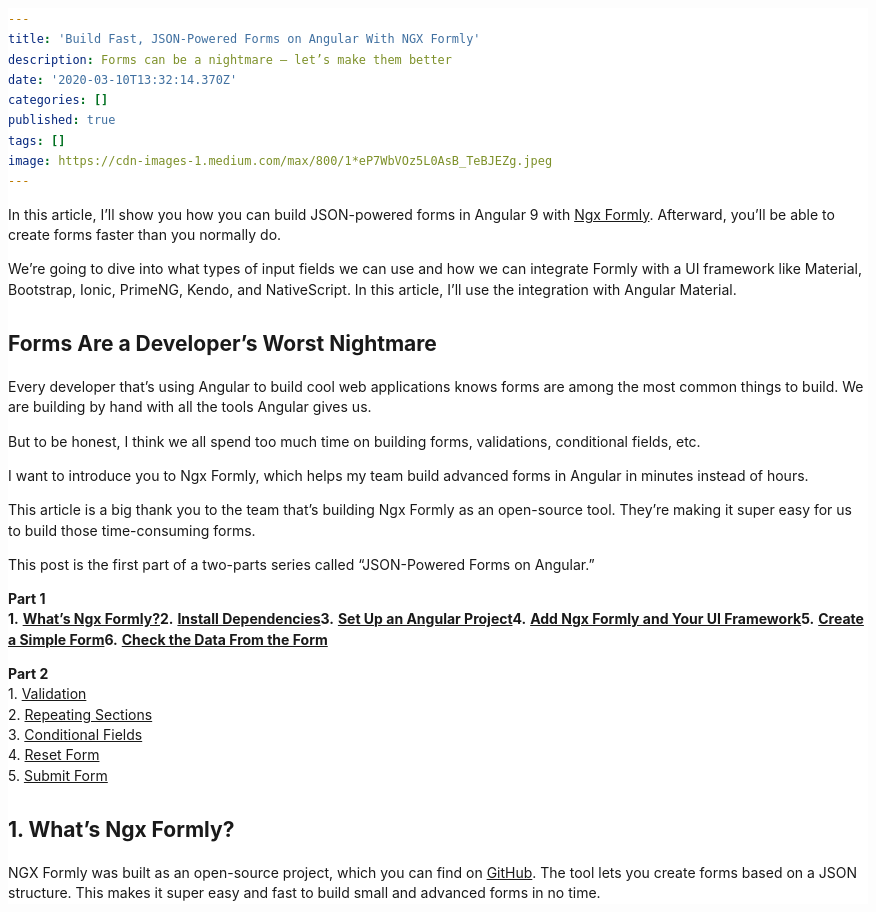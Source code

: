 ```yaml
---
title: 'Build Fast, JSON-Powered Forms on Angular With NGX Formly'
description: Forms can be a nightmare — let’s make them better
date: '2020-03-10T13:32:14.370Z'
categories: []
published: true
tags: []
image: https://cdn-images-1.medium.com/max/800/1*eP7WbVOz5L0AsB_TeBJEZg.jpeg
---
```



In this article, I’ll show you how you can build JSON-powered forms in Angular 9 with [Ngx Formly](https://formly.dev/). Afterward, you’ll be able to create forms faster than you normally do.

We’re going to dive into what types of input fields we can use and how we can integrate Formly with a UI framework like Material, Bootstrap, Ionic, PrimeNG, Kendo, and NativeScript. In this article, I’ll use the integration with Angular Material.

## Forms Are a Developer’s Worst Nightmare

Every developer that’s using Angular to build cool web applications knows forms are among the most common things to build. We are building by hand with all the tools Angular gives us.

But to be honest, I think we all spend too much time on building forms, validations, conditional fields, etc.

I want to introduce you to Ngx Formly, which helps my team build advanced forms in Angular in minutes instead of hours.

This article is a big thank you to the team that’s building Ngx Formly as an open-source tool. They’re making it super easy for us to build those time-consuming forms.

This post is the first part of a two-parts series called “JSON-Powered Forms on Angular.”

**Part 1  
1\.** [**What’s Ngx Formly?**](https://medium.com/@devbyrayray/b7a00733e66e#3d0d)**2\.** [**Install Dependencies**](https://medium.com/@devbyrayray/b7a00733e66e#8175)**3\.** [**Set Up an Angular Project**](https://medium.com/@devbyrayray/b7a00733e66e#0e6c)**4\.** [**Add Ngx Formly and Your UI Framework**](https://medium.com/@devbyrayray/b7a00733e66e#8521)**5\.** [**Create a Simple Form**](https://medium.com/@devbyrayray/b7a00733e66e#1778)**6\.** [**Check the Data From the Form**](https://medium.com/@devbyrayray/b7a00733e66e#ded9)

**Part 2**  
1\. [Validation](https://medium.com/@devbyrayray/77aeed406f73)  
2\. [Repeating Sections](https://medium.com/@devbyrayray/77aeed406f73)  
3\. [Conditional Fields](https://medium.com/@devbyrayray/77aeed406f73)  
4\. [Reset Form](https://medium.com/@devbyrayray/77aeed406f73)  
5\. [Submit Form](https://medium.com/@devbyrayray/77aeed406f73)

## 1\. What’s Ngx Formly?

NGX Formly was built as an open-source project, which you can find on [GitHub](https://github.com/ngx-formly/ngx-formly). The tool lets you create forms based on a JSON structure. This makes it super easy and fast to build small and advanced forms in no time.
